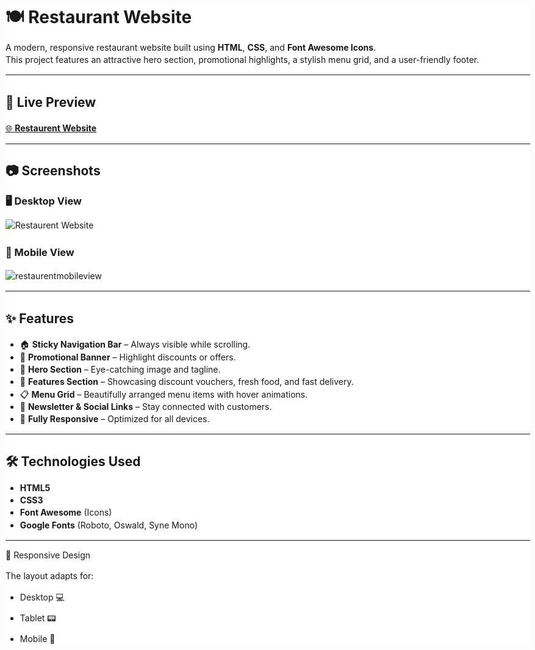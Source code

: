 # 🍽️ Restaurant Website

A modern, responsive restaurant website built using **HTML**, **CSS**, and **Font Awesome Icons**.  
This project features an attractive hero section, promotional highlights, a stylish menu grid, and a user-friendly footer.

---

## 🔗 Live Preview
[🌐 **Restaurent Website**](https://restaurent-company.netlify.app/)

---

## 📷 Screenshots

### 🖥 Desktop View

<img width="1920" height="2913" alt="Restaurent Website" src="https://github.com/user-attachments/assets/abf47f71-2445-4675-9e21-7b6344212e27" />

### 📱 Mobile View

![restaurentmobileview](https://github.com/user-attachments/assets/64d29bab-f04f-44bc-9523-ab77cb8176d8)

---

## ✨ Features
- 🏠 **Sticky Navigation Bar** – Always visible while scrolling.
- 📢 **Promotional Banner** – Highlight discounts or offers.
- 📸 **Hero Section** – Eye-catching image and tagline.
- 🥗 **Features Section** – Showcasing discount vouchers, fresh food, and fast delivery.
- 📋 **Menu Grid** – Beautifully arranged menu items with hover animations.
- 📩 **Newsletter & Social Links** – Stay connected with customers.
- 📱 **Fully Responsive** – Optimized for all devices.

---

## 🛠️ Technologies Used
- **HTML5**
- **CSS3**
- **Font Awesome** (Icons)
- **Google Fonts** (Roboto, Oswald, Syne Mono)

---


📌 Responsive Design

The layout adapts for:

- Desktop 💻

- Tablet 📟

- Mobile 📱
